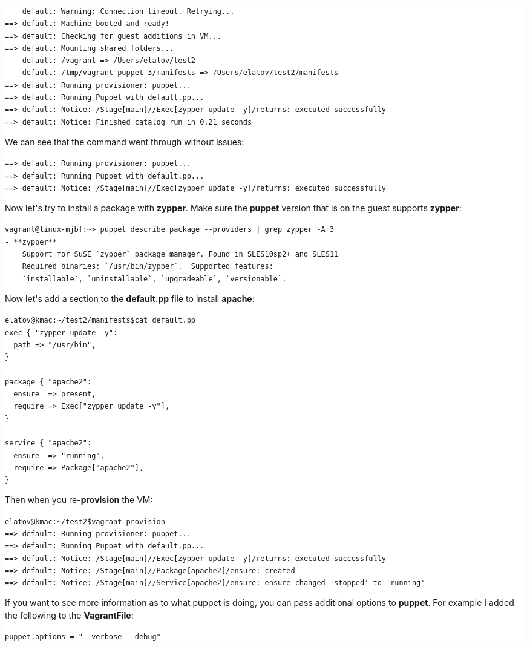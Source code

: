 	    default: Warning: Connection timeout. Retrying...
	==> default: Machine booted and ready!
	==> default: Checking for guest additions in VM...
	==> default: Mounting shared folders...
	    default: /vagrant => /Users/elatov/test2
	    default: /tmp/vagrant-puppet-3/manifests => /Users/elatov/test2/manifests
	==> default: Running provisioner: puppet...
	==> default: Running Puppet with default.pp...
	==> default: Notice: /Stage[main]//Exec[zypper update -y]/returns: executed successfully
	==> default: Notice: Finished catalog run in 0.21 seconds
	
We can see that the command went through without issues:

	==> default: Running provisioner: puppet...
	==> default: Running Puppet with default.pp...
	==> default: Notice: /Stage[main]//Exec[zypper update -y]/returns: executed successfully
	
Now let's try to install a package with **zypper**. Make sure the **puppet** version that is on the guest supports **zypper**:

	vagrant@linux-mjbf:~> puppet describe package --providers | grep zypper -A 3
	- **zypper**
	    Support for SuSE `zypper` package manager. Found in SLES10sp2+ and SLES11
	    Required binaries: `/usr/bin/zypper`.  Supported features:
	    `installable`, `uninstallable`, `upgradeable`, `versionable`.

Now let's add a section to the **default.pp** file to install **apache**:

	elatov@kmac:~/test2/manifests$cat default.pp
	exec { "zypper update -y":
	  path => "/usr/bin",
	}
	
	package { "apache2":
	  ensure  => present,
	  require => Exec["zypper update -y"],
	}
	
	service { "apache2":
	  ensure  => "running",
	  require => Package["apache2"],
	}


Then when you re-**provision** the VM:

	elatov@kmac:~/test2$vagrant provision
	==> default: Running provisioner: puppet...
	==> default: Running Puppet with default.pp...
	==> default: Notice: /Stage[main]//Exec[zypper update -y]/returns: executed successfully
	==> default: Notice: /Stage[main]//Package[apache2]/ensure: created
	==> default: Notice: /Stage[main]//Service[apache2]/ensure: ensure changed 'stopped' to 'running'
	
If you want to see more information as to what puppet is doing, you can pass additional options to **puppet**. For example I added the following to the **VagrantFile**:

	puppet.options = "--verbose --debug"
